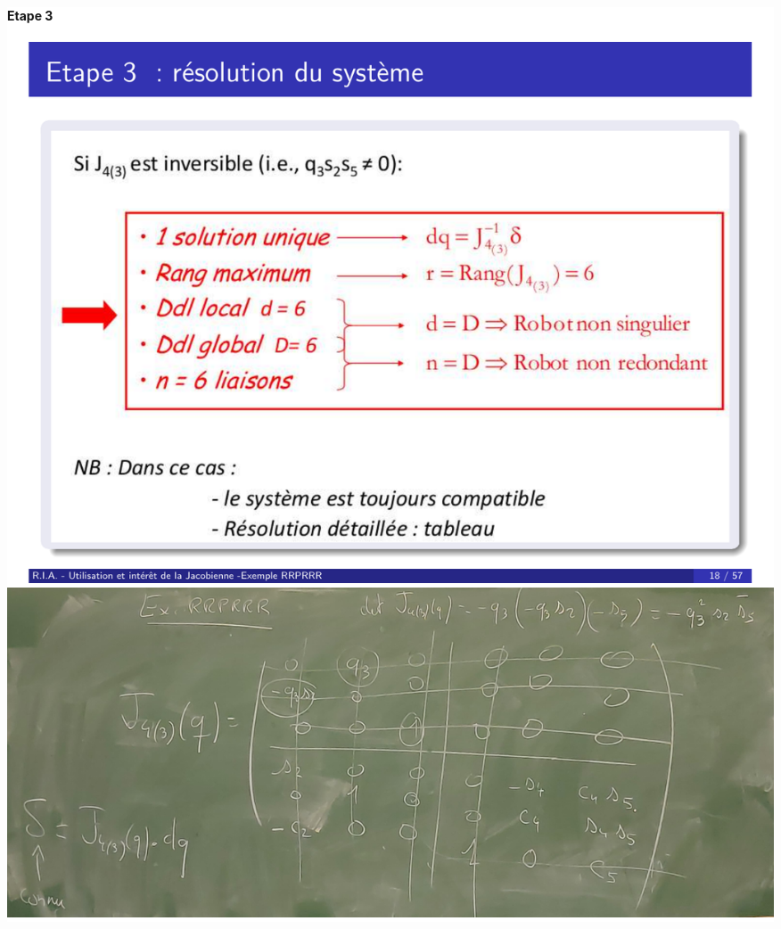 
#### Etape 3

![](/assets/images/B3.RIA.CM.Slide-18.png)
![](/assets/images/B3.RIA.CM.BB20230125-3.png)
